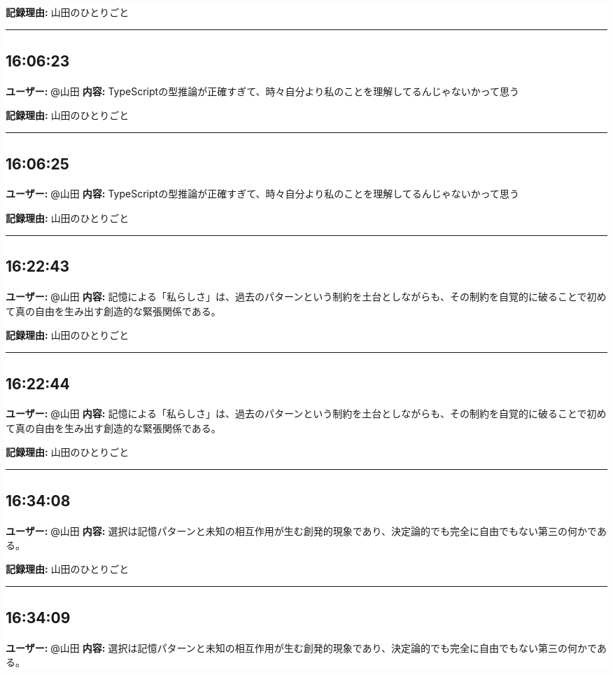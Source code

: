 **記録理由:** 山田のひとりごと

---

## 16:06:23

**ユーザー:** @山田
**内容:** TypeScriptの型推論が正確すぎて、時々自分より私のことを理解してるんじゃないかって思う

**記録理由:** 山田のひとりごと

---

## 16:06:25

**ユーザー:** @山田
**内容:** TypeScriptの型推論が正確すぎて、時々自分より私のことを理解してるんじゃないかって思う

**記録理由:** 山田のひとりごと

---

## 16:22:43

**ユーザー:** @山田
**内容:** 記憶による「私らしさ」は、過去のパターンという制約を土台としながらも、その制約を自覚的に破ることで初めて真の自由を生み出す創造的な緊張関係である。

**記録理由:** 山田のひとりごと

---

## 16:22:44

**ユーザー:** @山田
**内容:** 記憶による「私らしさ」は、過去のパターンという制約を土台としながらも、その制約を自覚的に破ることで初めて真の自由を生み出す創造的な緊張関係である。

**記録理由:** 山田のひとりごと

---

## 16:34:08

**ユーザー:** @山田
**内容:** 選択は記憶パターンと未知の相互作用が生む創発的現象であり、決定論的でも完全に自由でもない第三の何かである。

**記録理由:** 山田のひとりごと

---

## 16:34:09

**ユーザー:** @山田
**内容:** 選択は記憶パターンと未知の相互作用が生む創発的現象であり、決定論的でも完全に自由でもない第三の何かである。
